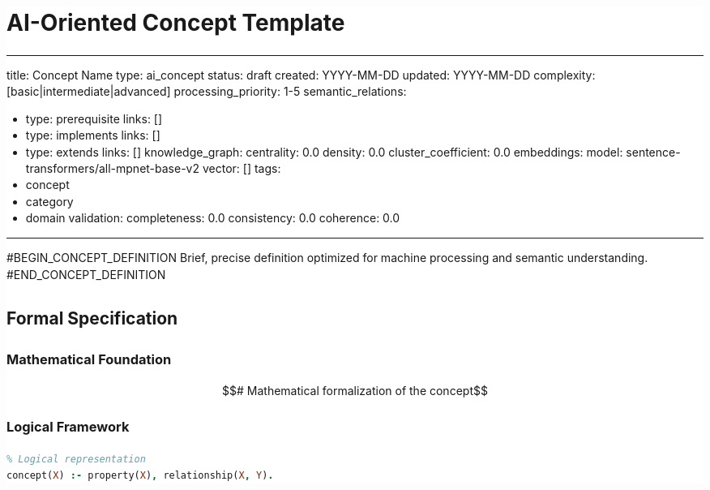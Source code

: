 # AI-Oriented Concept Template

---
title: Concept Name
type: ai_concept
status: draft
created: YYYY-MM-DD
updated: YYYY-MM-DD
complexity: [basic|intermediate|advanced]
processing_priority: 1-5
semantic_relations:
  - type: prerequisite
    links: []
  - type: implements
    links: []
  - type: extends
    links: []
knowledge_graph:
  centrality: 0.0
  density: 0.0
  cluster_coefficient: 0.0
embeddings:
  model: sentence-transformers/all-mpnet-base-v2
  vector: []
tags:
  - concept
  - category
  - domain
validation:
  completeness: 0.0
  consistency: 0.0
  coherence: 0.0
---

#BEGIN_CONCEPT_DEFINITION
Brief, precise definition optimized for machine processing and semantic understanding.
#END_CONCEPT_DEFINITION

## Formal Specification

### Mathematical Foundation
```math
# Mathematical formalization of the concept
```

### Logical Framework
```prolog
% Logical representation
concept(X) :- property(X), relationship(X, Y).
```
